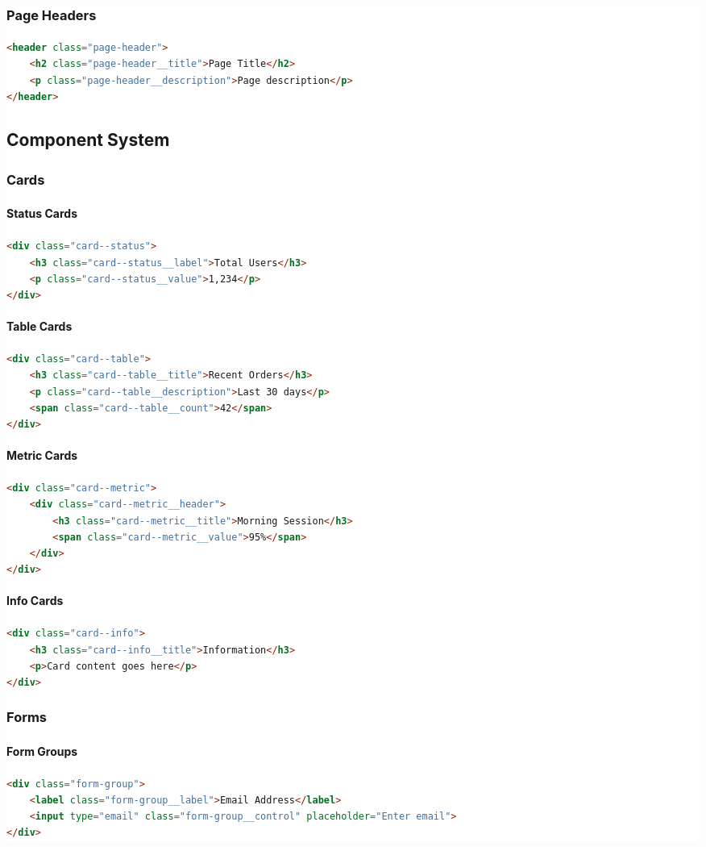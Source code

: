 ### Page Headers
```html
<header class="page-header">
    <h2 class="page-header__title">Page Title</h2>
    <p class="page-header__description">Page description</p>
</header>
```

## Component System

### Cards

#### Status Cards
```html
<div class="card--status">
    <h3 class="card--status__label">Total Users</h3>
    <p class="card--status__value">1,234</p>
</div>
```

#### Table Cards
```html
<div class="card--table">
    <h3 class="card--table__title">Recent Orders</h3>
    <p class="card--table__description">Last 30 days</p>
    <span class="card--table__count">42</span>
</div>
```

#### Metric Cards
```html
<div class="card--metric">
    <div class="card--metric__header">
        <h3 class="card--metric__title">Morning Session</h3>
        <span class="card--metric__value">95%</span>
    </div>
</div>
```

#### Info Cards
```html
<div class="card--info">
    <h3 class="card--info__title">Information</h3>
    <p>Card content goes here</p>
</div>
```

### Forms

#### Form Groups
```html
<div class="form-group">
    <label class="form-group__label">Email Address</label>
    <input type="email" class="form-group__control" placeholder="Enter email">
</div>
```
